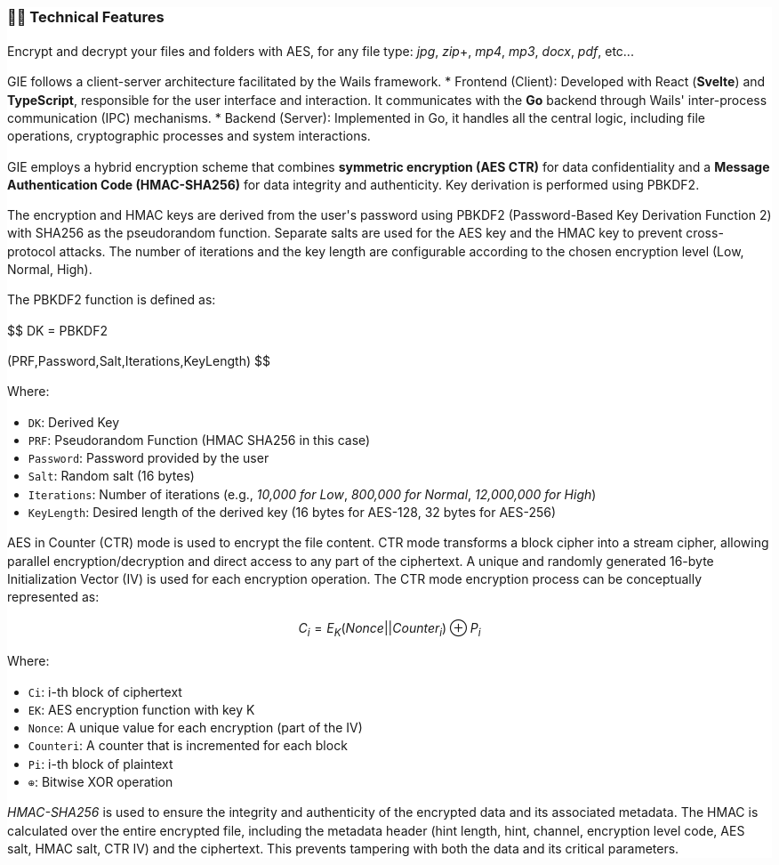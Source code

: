 ### 🧑‍💻 Technical Features
Encrypt and decrypt your files and folders with AES, for any file type: *jpg*, *zip*+, *mp4*, _mp3_, _docx_, _pdf_, etc...

GIE follows a client-server architecture facilitated by the Wails framework. * Frontend (Client): Developed with React (**Svelte**) and **TypeScript**, responsible for the user interface and interaction. It communicates with the **Go** backend through Wails' inter-process communication (IPC) mechanisms. * Backend (Server): Implemented in Go, it handles all the central logic, including file operations, cryptographic processes and system interactions.

GIE employs a hybrid encryption scheme that combines **symmetric encryption (AES CTR)** for data confidentiality and a **Message Authentication Code (HMAC-SHA256)** for data integrity and authenticity. Key derivation is performed using PBKDF2.

The encryption and HMAC keys are derived from the user's password using PBKDF2 (Password-Based Key Derivation Function 2) with SHA256 as the pseudorandom function. Separate salts are used for the AES key and the HMAC key to prevent cross-protocol attacks. The number of iterations and the key length are configurable according to the chosen encryption level (Low, Normal, High).

The PBKDF2 function is defined as:

$$ 
DK = PBKDF2

(PRF,Password,Salt,Iterations,KeyLength)
$$ 

Where:
- `DK`: Derived Key
- `PRF`: Pseudorandom Function (HMAC SHA256 in this case)
- `Password`: Password provided by the user
- `Salt`: Random salt (16 bytes)
- `Iterations`: Number of iterations (e.g., *10,000 for Low*, *800,000 for Normal*, *12,000,000 for High*)
- `KeyLength`: Desired length of the derived key (16 bytes for AES-128, 32 bytes for AES-256)

AES in Counter (CTR) mode is used to encrypt the file content. CTR mode transforms a block cipher into a stream cipher, allowing parallel encryption/decryption and direct access to any part of the ciphertext. A unique and randomly generated 16-byte Initialization Vector (IV) is used for each encryption operation. The CTR mode encryption process can be conceptually represented as:

$$ 
C_{i} = E_{K}(Nonce||Counter_{i}) \oplus P_{i}
$$ 

Where:
- `Ci`: i-th block of ciphertext
- `EK`: AES encryption function with key K
- `Nonce`: A unique value for each encryption (part of the IV)
- `Counteri`: A counter that is incremented for each block
- `Pi`: i-th block of plaintext
- `⊕`: Bitwise XOR operation

*HMAC-SHA256* is used to ensure the integrity and authenticity of the encrypted data and its associated metadata.
The HMAC is calculated over the entire encrypted file, including the metadata header (hint length, hint, channel, encryption level code, AES salt, HMAC salt, CTR IV) and the ciphertext. This prevents tampering with both the data and its critical parameters.
